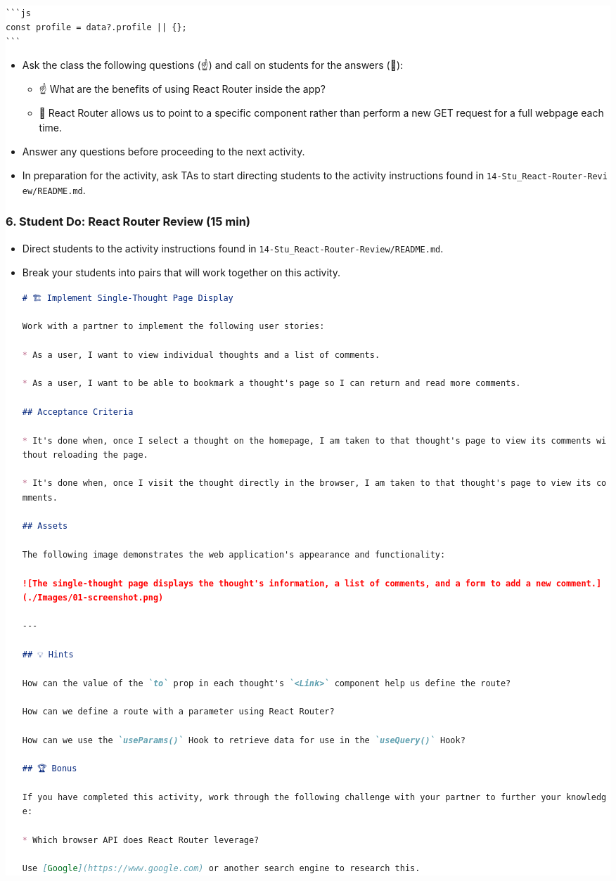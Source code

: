     ```js
    const profile = data?.profile || {};
    ```

* Ask the class the following questions (☝️) and call on students for the answers (🙋):

  * ☝️ What are the benefits of using React Router inside the app?

  * 🙋 React Router allows us to point to a specific component rather than perform a new GET request for a full webpage each time.

* Answer any questions before proceeding to the next activity.

* In preparation for the activity, ask TAs to start directing students to the activity instructions found in `14-Stu_React-Router-Review/README.md`.

### 6. Student Do: React Router Review (15 min)

* Direct students to the activity instructions found in `14-Stu_React-Router-Review/README.md`.

* Break your students into pairs that will work together on this activity.

  ```md
  # 🏗️ Implement Single-Thought Page Display

  Work with a partner to implement the following user stories:

  * As a user, I want to view individual thoughts and a list of comments.

  * As a user, I want to be able to bookmark a thought's page so I can return and read more comments.

  ## Acceptance Criteria

  * It's done when, once I select a thought on the homepage, I am taken to that thought's page to view its comments without reloading the page.

  * It's done when, once I visit the thought directly in the browser, I am taken to that thought's page to view its comments.

  ## Assets

  The following image demonstrates the web application's appearance and functionality:

  ![The single-thought page displays the thought's information, a list of comments, and a form to add a new comment.](./Images/01-screenshot.png)

  ---

  ## 💡 Hints

  How can the value of the `to` prop in each thought's `<Link>` component help us define the route?

  How can we define a route with a parameter using React Router?

  How can we use the `useParams()` Hook to retrieve data for use in the `useQuery()` Hook?

  ## 🏆 Bonus

  If you have completed this activity, work through the following challenge with your partner to further your knowledge:

  * Which browser API does React Router leverage?

  Use [Google](https://www.google.com) or another search engine to research this.
  ```
